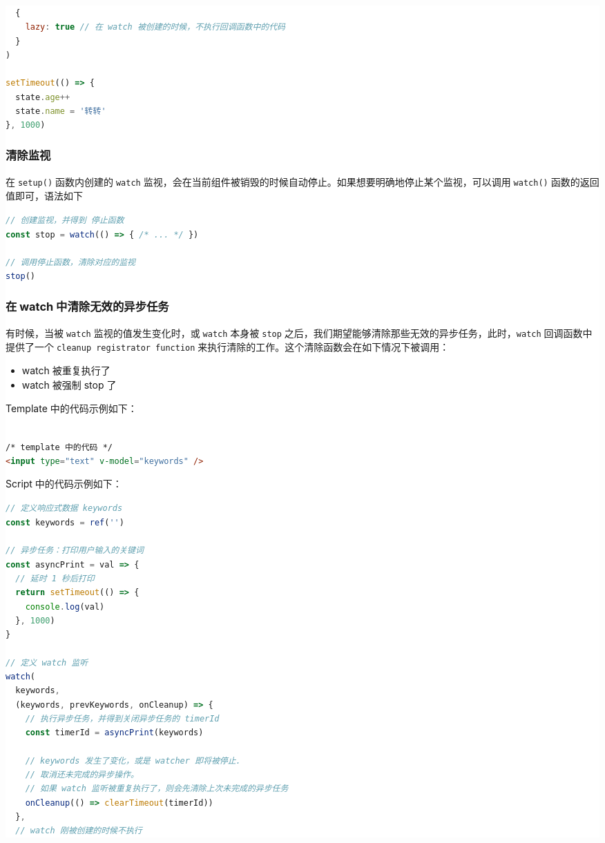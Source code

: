 ```js
  {
    lazy: true // 在 watch 被创建的时候，不执行回调函数中的代码
  }
)

setTimeout(() => {
  state.age++
  state.name = '转转'
}, 1000)
```

### 清除监视

在 `setup()` 函数内创建的 `watch` 监视，会在当前组件被销毁的时候自动停止。如果想要明确地停止某个监视，可以调用 `watch()` 函数的返回值即可，语法如下

```js
// 创建监视，并得到 停止函数
const stop = watch(() => { /* ... */ })

// 调用停止函数，清除对应的监视
stop()
```

### 在 watch 中清除无效的异步任务

有时候，当被 `watch` 监视的值发生变化时，或 `watch` 本身被 `stop` 之后，我们期望能够清除那些无效的异步任务，此时，`watch` 回调函数中提供了一个 `cleanup registrator function` 来执行清除的工作。这个清除函数会在如下情况下被调用：

- watch 被重复执行了
- watch 被强制 stop 了

Template 中的代码示例如下：

```html

/* template 中的代码 */
<input type="text" v-model="keywords" />

```

Script 中的代码示例如下：

```js
// 定义响应式数据 keywords
const keywords = ref('')

// 异步任务：打印用户输入的关键词
const asyncPrint = val => {
  // 延时 1 秒后打印
  return setTimeout(() => {
    console.log(val)
  }, 1000)
}

// 定义 watch 监听
watch(
  keywords,
  (keywords, prevKeywords, onCleanup) => {
    // 执行异步任务，并得到关闭异步任务的 timerId
    const timerId = asyncPrint(keywords)

    // keywords 发生了变化，或是 watcher 即将被停止.
    // 取消还未完成的异步操作。
    // 如果 watch 监听被重复执行了，则会先清除上次未完成的异步任务
    onCleanup(() => clearTimeout(timerId))
  },
  // watch 刚被创建的时候不执行
```